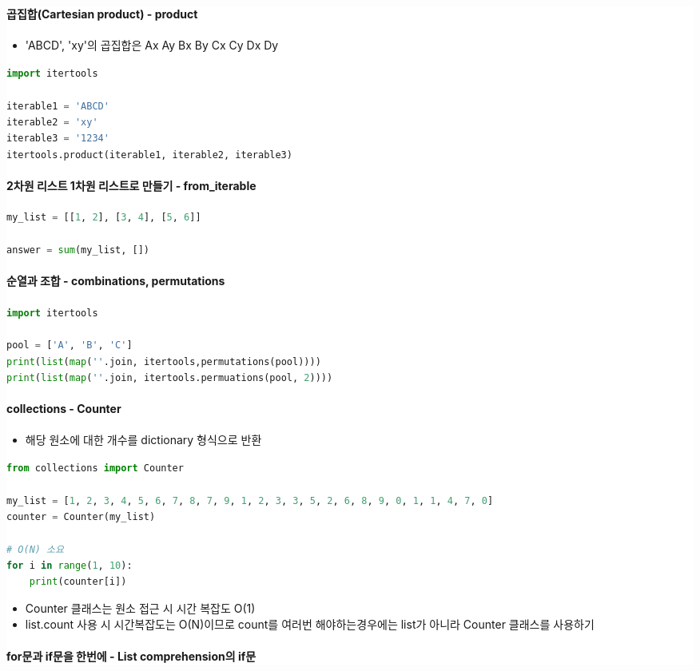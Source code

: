 

#### 곱집합(Cartesian product) - product

- 'ABCD', 'xy'의 곱집합은 Ax Ay Bx By Cx Cy Dx Dy

```python
import itertools

iterable1 = 'ABCD'
iterable2 = 'xy'
iterable3 = '1234'
itertools.product(iterable1, iterable2, iterable3)
```



#### 2차원 리스트 1차원 리스트로 만들기 - from_iterable

```python
my_list = [[1, 2], [3, 4], [5, 6]]

answer = sum(my_list, [])
```



#### 순열과 조합 - combinations, permutations

```python
import itertools

pool = ['A', 'B', 'C']
print(list(map(''.join, itertools,permutations(pool))))
print(list(map(''.join, itertools.permuations(pool, 2))))
```



#### collections - Counter

- 해당 원소에 대한 개수를 dictionary 형식으로 반환

```python
from collections import Counter

my_list = [1, 2, 3, 4, 5, 6, 7, 8, 7, 9, 1, 2, 3, 3, 5, 2, 6, 8, 9, 0, 1, 1, 4, 7, 0]
counter = Counter(my_list)

# O(N) 소요
for i in range(1, 10):
    print(counter[i])
```

- Counter 클래스는 원소 접근 시 시간 복잡도 O(1)
- list.count 사용 시 시간복잡도는 O(N)이므로 count를 여러번 해야하는경우에는 list가 아니라 Counter 클래스를 사용하기



#### for문과 if문을 한번에 - List comprehension의 if문
